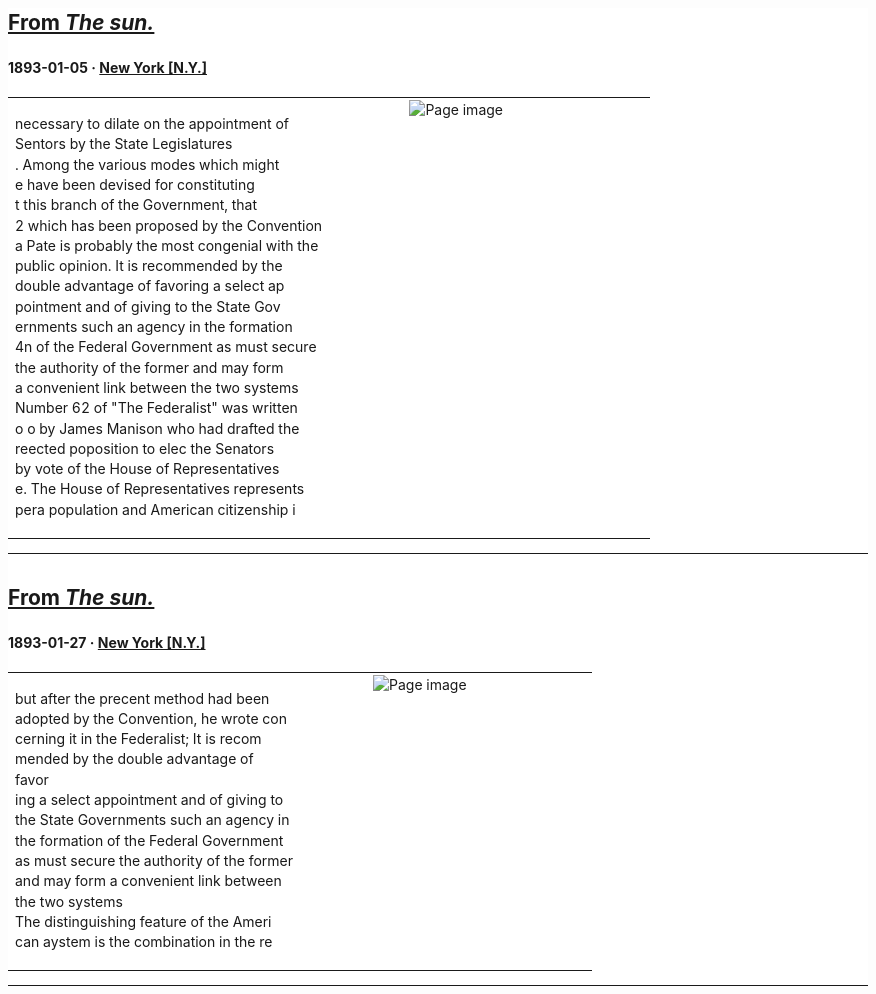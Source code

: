 
## [From _The sun._](https://www.loc.gov/resource/sn83030272/1893-01-05/ed-1/?sp=6)

#### 1893-01-05 &middot; [New York [N.Y.]](http://dbpedia.org/resource/New_York_City)

<table style="width: 100%;"><tr><td style="width: 50%">

  
necessary to dilate on the appointment of  
  Sentors by the State Legislatures  
 . Among the various modes which might  
e have been devised for constituting  
t this branch of the Government, that  
2 which has been proposed by the Convention  
a Pate is probably the most congenial with the  
public opinion. It is recommended by the  
double advantage of favoring a select ap  
 pointment and of giving to the State Gov  
 ernments such an agency in the formation  
4n of the Federal Government as must secure  
the authority of the former and may form  
a convenient link between the two systems  
Number 62 of &quot;The Federalist&quot; was written  
 o o by James Manison who had drafted the  
  reected poposition to elec the Senators  
by vote of the House of Representatives  
e. The House of Representatives represents  
pera population and American citizenship i
</td><td style="width: 50%; max-height: 75%; margin: auto; display: block;">
<img alt="Page image" src="https://tile.loc.gov/image-services/iiif/service:ndnp:nn:batch_nn_fernandez_ver01:data:sn83030272:00175045065:1893010501:0064/pct:0.05735041101127891,60.94202898550725,16.631619193270886,10.774218154080854/!600,600/0/default.jpg"/>
</td>
</tr></table>

---

## [From _The sun._](https://www.loc.gov/resource/sn83030272/1893-01-27/ed-1/?sp=6)

#### 1893-01-27 &middot; [New York [N.Y.]](http://dbpedia.org/resource/New_York_City)

<table style="width: 100%;"><tr><td style="width: 50%">

  
but after the precent method had been  
adopted by the Convention, he wrote con­  
cerning it in the Federalist; It is recom­  
mended by the double advantage of favor­  
ing a select appointment and of giving to  
the State Governments such an agency in  
the formation of the Federal Government  
as must secure the authority of the former  
and may form a convenient link between  
the two systems  
The distinguishing feature of the Ameri­  
can aystem is the combination in the re
</td><td style="width: 50%; max-height: 75%; margin: auto; display: block;">
<img alt="Page image" src="https://tile.loc.gov/image-services/iiif/service:ndnp:nn:batch_nn_fernandez_ver01:data:sn83030272:00175045065:1893012701:0324/pct:17.952578095596536,10.997089906570684,12.43884079789236,6.708531168632256/!600,600/0/default.jpg"/>
</td>
</tr></table>

---